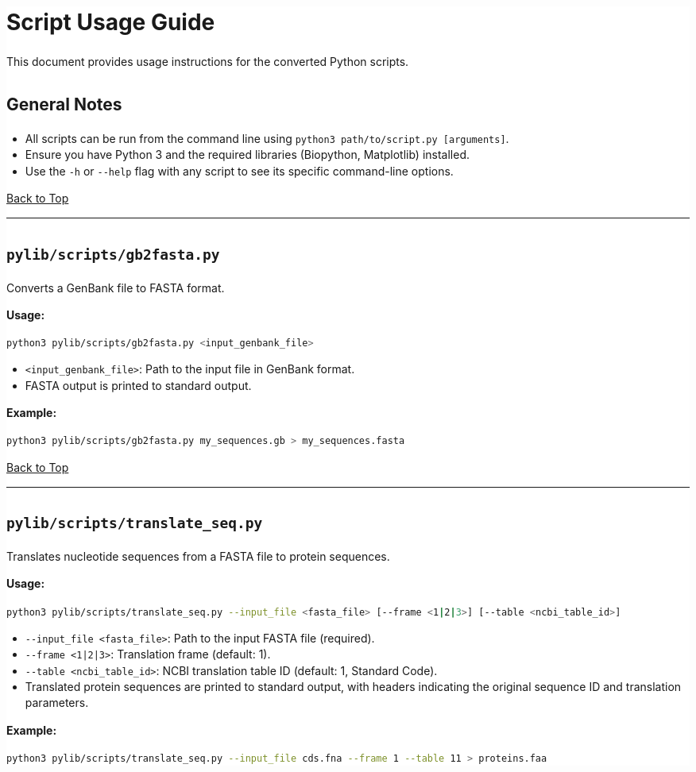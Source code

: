 <a name="top"></a>
# Script Usage Guide

This document provides usage instructions for the converted Python scripts.

## General Notes

- All scripts can be run from the command line using `python3 path/to/script.py [arguments]`.
- Ensure you have Python 3 and the required libraries (Biopython, Matplotlib) installed.
- Use the `-h` or `--help` flag with any script to see its specific command-line options.


[Back to Top](#top)

---

## `pylib/scripts/gb2fasta.py`

Converts a GenBank file to FASTA format.

**Usage:**
```bash
python3 pylib/scripts/gb2fasta.py <input_genbank_file>
```
- `<input_genbank_file>`: Path to the input file in GenBank format.
- FASTA output is printed to standard output.

**Example:**
```bash
python3 pylib/scripts/gb2fasta.py my_sequences.gb > my_sequences.fasta
```


[Back to Top](#top)

---

## `pylib/scripts/translate_seq.py`

Translates nucleotide sequences from a FASTA file to protein sequences.

**Usage:**
```bash
python3 pylib/scripts/translate_seq.py --input_file <fasta_file> [--frame <1|2|3>] [--table <ncbi_table_id>]
```
- `--input_file <fasta_file>`: Path to the input FASTA file (required).
- `--frame <1|2|3>`: Translation frame (default: 1).
- `--table <ncbi_table_id>`: NCBI translation table ID (default: 1, Standard Code).
- Translated protein sequences are printed to standard output, with headers indicating the original sequence ID and translation parameters.

**Example:**
```bash
python3 pylib/scripts/translate_seq.py --input_file cds.fna --frame 1 --table 11 > proteins.faa
```
